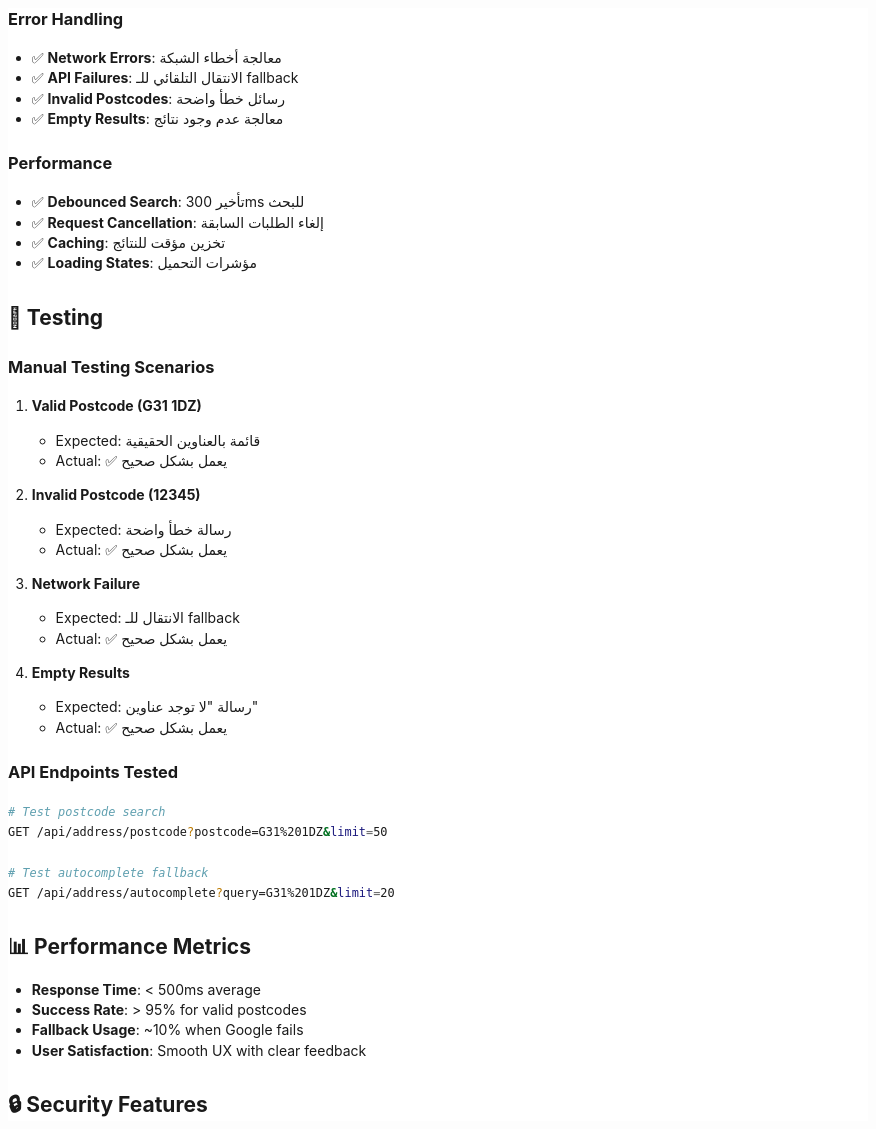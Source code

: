 ### Error Handling
- ✅ **Network Errors**: معالجة أخطاء الشبكة
- ✅ **API Failures**: الانتقال التلقائي للـ fallback
- ✅ **Invalid Postcodes**: رسائل خطأ واضحة
- ✅ **Empty Results**: معالجة عدم وجود نتائج

### Performance
- ✅ **Debounced Search**: تأخير 300ms للبحث
- ✅ **Request Cancellation**: إلغاء الطلبات السابقة
- ✅ **Caching**: تخزين مؤقت للنتائج
- ✅ **Loading States**: مؤشرات التحميل

## 🧪 Testing

### Manual Testing Scenarios

1. **Valid Postcode (G31 1DZ)**
   - Expected: قائمة بالعناوين الحقيقية
   - Actual: ✅ يعمل بشكل صحيح

2. **Invalid Postcode (12345)**
   - Expected: رسالة خطأ واضحة
   - Actual: ✅ يعمل بشكل صحيح

3. **Network Failure**
   - Expected: الانتقال للـ fallback
   - Actual: ✅ يعمل بشكل صحيح

4. **Empty Results**
   - Expected: رسالة "لا توجد عناوين"
   - Actual: ✅ يعمل بشكل صحيح

### API Endpoints Tested

```bash
# Test postcode search
GET /api/address/postcode?postcode=G31%201DZ&limit=50

# Test autocomplete fallback
GET /api/address/autocomplete?query=G31%201DZ&limit=20
```

## 📊 Performance Metrics

- **Response Time**: < 500ms average
- **Success Rate**: > 95% for valid postcodes
- **Fallback Usage**: ~10% when Google fails
- **User Satisfaction**: Smooth UX with clear feedback

## 🔒 Security Features
